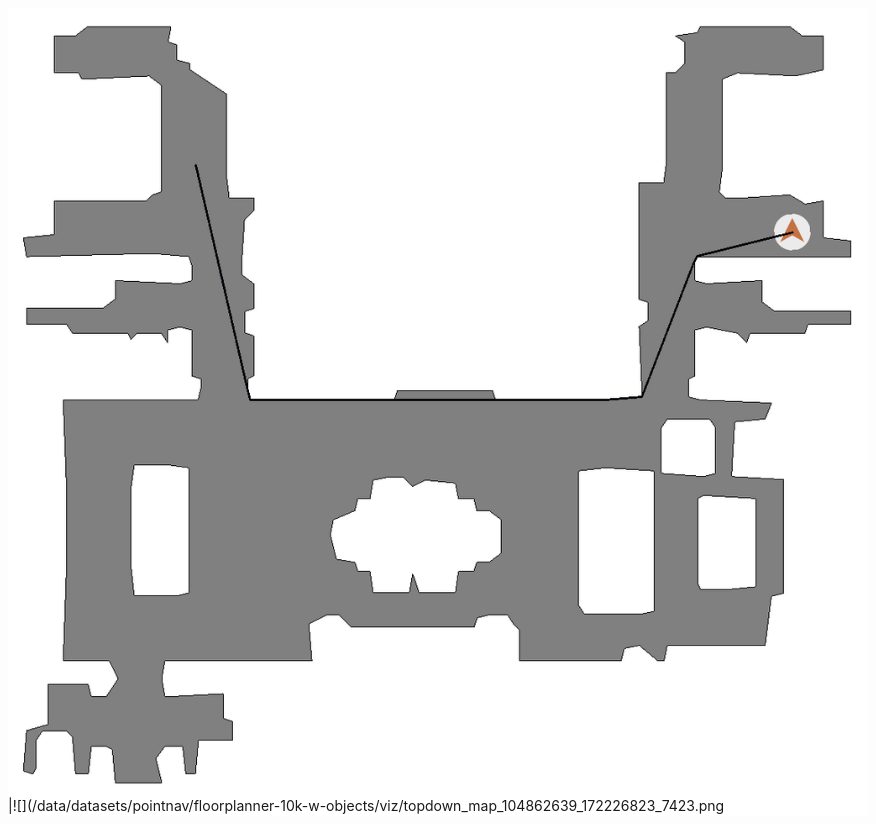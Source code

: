 ![](/data/datasets/pointnav/floorplanner-10k-w-objects/viz/topdown_map_104862639_172226823_7145.png)|![](/data/datasets/pointnav/floorplanner-10k-w-objects/viz/topdown_map_104862639_172226823_7423.png